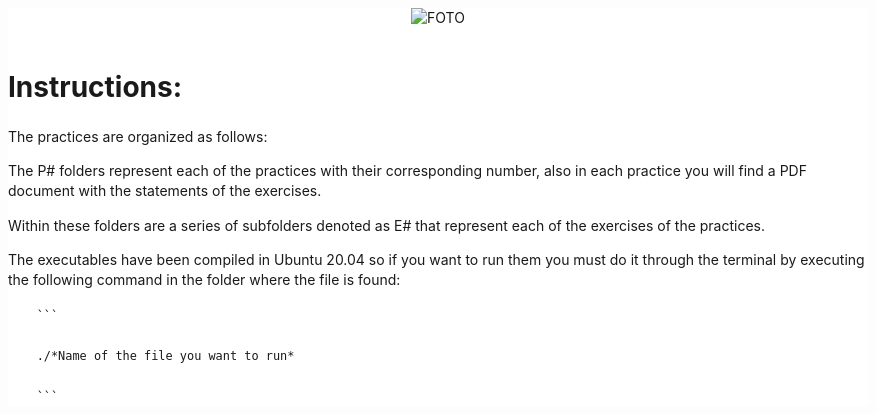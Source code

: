 <div align="center">
    <img width="100%" src="https://ih1.redbubble.net/image.1066412296.0216/pp,840x830-pad,1000x1000,f8f8f8.u1.jpg" alt="FOTO">
</div>

# Instructions:
The practices are organized as follows:
  
The P# folders represent each of the practices with their corresponding number, also in each practice you will find a PDF document with the statements of the exercises. 
  
Within these folders are a series of subfolders denoted as E# that represent each of the exercises of the practices.  
   
The executables have been compiled in Ubuntu 20.04 so if you want to run them you must do it through the terminal by executing the following command in the folder where the file is found:  
  
		```
    
		./*Name of the file you want to run*
		
		```
